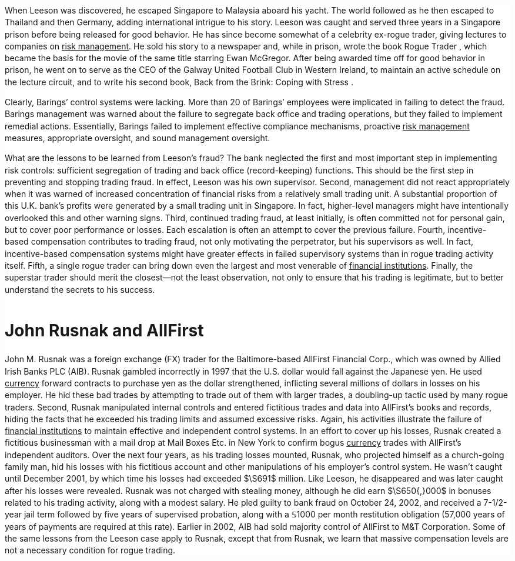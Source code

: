 When Leeson was discovered, he escaped Singapore to Malaysia aboard his yacht. The world followed as he then escaped to Thailand and then Germany, adding international intrigue to his story. Leeson was caught and served three years in a Singapore prison before being released for good behavior. He has since become somewhat of a celebrity ex-rogue trader, giving lectures to companies on [risk management](../../Financial%20Engineering/Financial%20Mathematics%20Course.md). He sold his story to a newspaper and, while in prison, wrote the book  Rogue Trader , which became the basis for the movie of the same title starring Ewan McGregor. After being awarded time off for good behavior in prison, he went on to serve as the CEO of the Galway United Football Club in Western Ireland, to maintain an active schedule on the lecture circuit, and to write his second book,  Back from the Brink: Coping with Stress .  

Clearly, Barings’ control systems were lacking. More than 20 of Barings’ employees were implicated in failing to detect the fraud. Barings management was warned about the failure to segregate back office and trading operations, but they failed to implement remedial actions. Essentially, Barings failed to implement effective compliance mechanisms, proactive [risk management](../../Financial%20Engineering/Financial%20Mathematics%20Course.md) measures, appropriate oversight, and sound management oversight.  

What are the lessons to be learned from Leeson’s fraud? The bank neglected the first and most important step in implementing risk controls: sufficient segregation of trading and back office (record-keeping) functions. This should be the first step in preventing and stopping trading fraud. In effect, Leeson was his own supervisor. Second, management did not react appropriately when it was warned of increased concentration of financial risks from a relatively small trading unit. A substantial proportion of this U.K. bank’s profits were generated by a small trading unit in Singapore. In fact, higher-level managers might have intentionally overlooked this and other warning signs. Third, continued trading fraud, at least initially, is often committed not for personal gain, but to cover poor performance or losses. Each escalation is often an attempt to cover the previous failure. Fourth, incentive-based compensation contributes to trading fraud, not only motivating the perpetrator, but his supervisors as well. In fact, incentive-based compensation systems might have greater effects in failed supervisory systems than in rogue trading activity itself. Fifth, a single rogue trader can bring down even the largest and most venerable of [financial institutions](../../Financial%20Markets%20and%20Institutions/Financial%20Markets%20and%20Institutions%20Lecture%20Notes.md). Finally, the superstar trader should merit the closest—not the least observation, not only to ensure that his trading is legitimate, but to better understand the secrets to his success.  
# John Rusnak and AllFirst  

John M. Rusnak was a foreign exchange (FX) trader for the Baltimore-based AllFirst Financial Corp., which was owned by Allied Irish Banks PLC (AIB). Rusnak gambled incorrectly in 1997 that the U.S. dollar would fall against the Japanese yen. He used [currency](../../Financial%20Instruments/Lecture%20Notes-%20Financial%20Instruments/Teaching%20Note%201-%20Forward%20Rates%20Agreement/Forwards%20and%20Futures%20Notes.md) forward contracts to purchase yen as the dollar strengthened, inflicting several millions of dollars in losses on his employer. He hid these bad trades by attempting to trade out of them with larger trades, a doubling-up tactic used by many rogue traders. Second, Rusnak manipulated internal controls and entered fictitious trades and data into AllFirst’s books and records, hiding the facts that he exceeded his trading limits and assumed excessive risks. Again, his activities illustrate the failure of [financial institutions](../../Financial%20Markets%20and%20Institutions/Financial%20Markets%20and%20Institutions%20Lecture%20Notes.md) to maintain effective and independent control systems. In an effort to cover up his losses, Rusnak created a fictitious businessman with a mail drop at Mail Boxes Etc. in New York to confirm bogus [currency](../../Financial%20Instruments/Lecture%20Notes-%20Financial%20Instruments/Teaching%20Note%201-%20Forward%20Rates%20Agreement/Forwards%20and%20Futures%20Notes.md) trades with AllFirst’s independent auditors. Over the next four years, as his trading losses mounted, Rusnak, who projected himself as a church-going family man, hid his losses with his fictitious account and other manipulations of his employer’s control system. He wasn’t caught until December 2001, by which time his losses had exceeded  $\S691$   million. Like Leeson, he disappeared and was later caught after his losses were revealed. Rusnak was not charged with stealing money, although he did earn   $\S650{,}000$   in bonuses related to his trading activity, along with a modest salary. He pled guilty to bank fraud on October 24, 2002, and received a 7-1/2-year jail term followed by five years of supervised probation, along with a  $\mathbb{S}1000$   per month restitution obligation (57,000 years of years of payments are required at this rate). Earlier in 2002, AIB had sold majority control of AllFirst to M&T Corporation. Some of the same lessons from the Leeson case apply to Rusnak, except that from Rusnak, we learn that massive compensation levels are not a necessary condition for rogue trading.  
